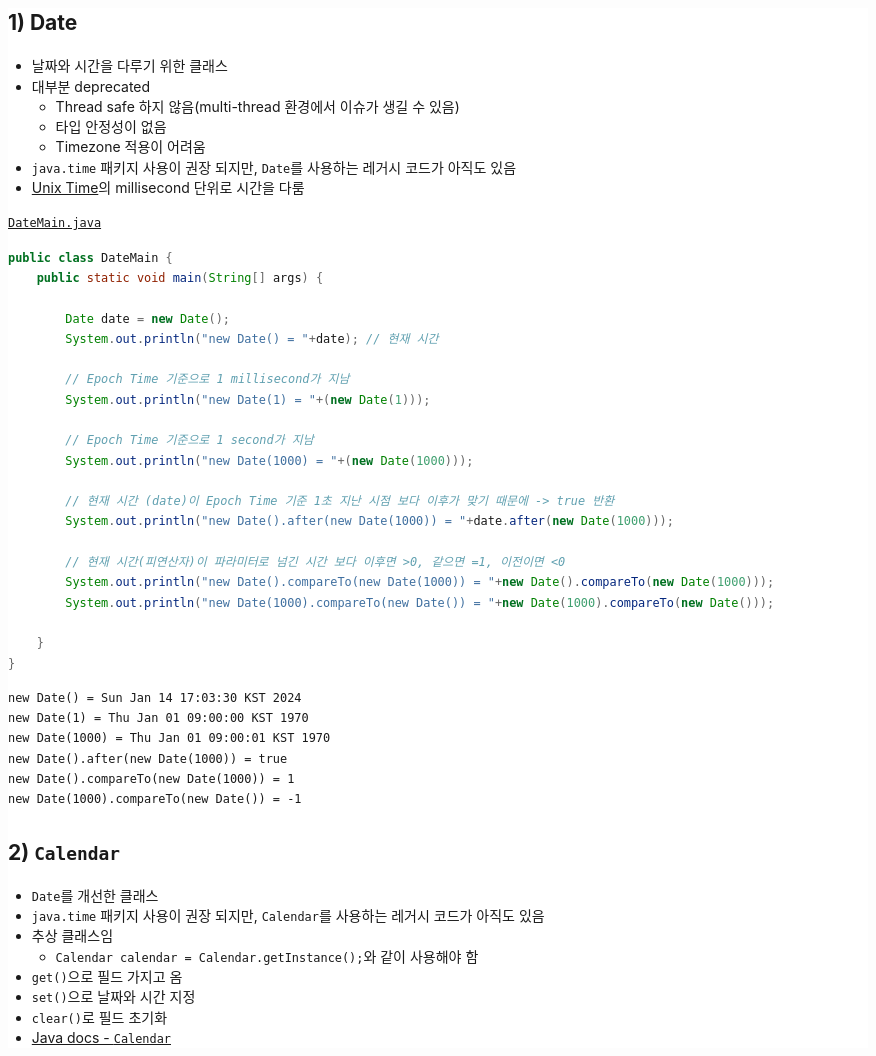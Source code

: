 ## 1) Date

* 날짜와 시간을 다루기 위한 클래스
* 대부분 deprecated
  * Thread safe 하지 않음(multi-thread 환경에서 이슈가 생길 수 있음)
  * 타입 안정성이 없음
  * Timezone 적용이 어려움
* ```java.time``` 패키지 사용이 권장 되지만, ```Date```를 사용하는 레거시 코드가 아직도 있음
* [Unix Time](https://en.wikipedia.org/wiki/Unix_time)의 millisecond 단위로 시간을 다룸

[```DateMain.java```](https://github.com/seungki1011/Data-Engineering/blob/main/java/start-java/src/main/java/de/java/datetime/DateMain.java)

```java
public class DateMain {
    public static void main(String[] args) {

        Date date = new Date();
        System.out.println("new Date() = "+date); // 현재 시간

        // Epoch Time 기준으로 1 millisecond가 지남
        System.out.println("new Date(1) = "+(new Date(1)));

        // Epoch Time 기준으로 1 second가 지남
        System.out.println("new Date(1000) = "+(new Date(1000)));

        // 현재 시간 (date)이 Epoch Time 기준 1초 지난 시점 보다 이후가 맞기 때문에 -> true 반환
        System.out.println("new Date().after(new Date(1000)) = "+date.after(new Date(1000)));

        // 현재 시간(피연산자)이 파라미터로 넘긴 시간 보다 이후면 >0, 같으면 =1, 이전이면 <0
        System.out.println("new Date().compareTo(new Date(1000)) = "+new Date().compareTo(new Date(1000)));
        System.out.println("new Date(1000).compareTo(new Date()) = "+new Date(1000).compareTo(new Date()));
        
    }
}
```

```
new Date() = Sun Jan 14 17:03:30 KST 2024
new Date(1) = Thu Jan 01 09:00:00 KST 1970
new Date(1000) = Thu Jan 01 09:00:01 KST 1970
new Date().after(new Date(1000)) = true
new Date().compareTo(new Date(1000)) = 1
new Date(1000).compareTo(new Date()) = -1
```



## 2) ```Calendar```

* ```Date```를 개선한 클래스
* ```java.time``` 패키지 사용이 권장 되지만, ```Calendar```를 사용하는 레거시 코드가 아직도 있음
* 추상 클래스임
  * ```Calendar calendar = Calendar.getInstance();```와 같이 사용해야 함
* ```get()```으로 필드 가지고 옴
* ```set()```으로 날짜와 시간 지정
* ```clear()```로 필드 초기화
* [Java docs - ```Calendar```](https://docs.oracle.com/javase/8/docs/api/java/util/Calendar.html)

